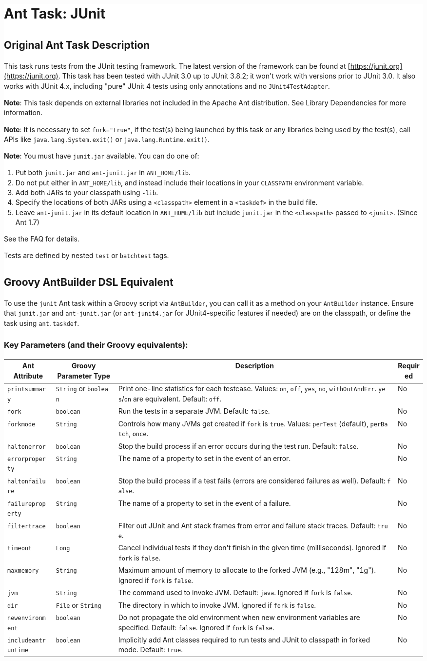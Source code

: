 # Ant Task: JUnit

## Original Ant Task Description

This task runs tests from the JUnit testing framework. The latest version of the framework can be found at [https://junit.org](https://junit.org). This task has been tested with JUnit 3.0 up to JUnit 3.8.2; it won't work with versions prior to JUnit 3.0. It also works with JUnit 4.x, including "pure" JUnit 4 tests using only annotations and no `JUnit4TestAdapter`.

**Note**: This task depends on external libraries not included in the Apache Ant distribution. See Library Dependencies for more information.

**Note**: It is necessary to set `fork="true"`, if the test(s) being launched by this task or any libraries being used by the test(s), call APIs like `java.lang.System.exit()` or `java.lang.Runtime.exit()`.

**Note**: You must have `junit.jar` available. You can do one of:

1.  Put both `junit.jar` and `ant-junit.jar` in `ANT_HOME/lib`.
2.  Do not put either in `ANT_HOME/lib`, and instead include their locations in your `CLASSPATH` environment variable.
3.  Add both JARs to your classpath using `-lib`.
4.  Specify the locations of both JARs using a `<classpath>` element in a `<taskdef>` in the build file.
5.  Leave `ant-junit.jar` in its default location in `ANT_HOME/lib` but include `junit.jar` in the `<classpath>` passed to `<junit>`. (Since Ant 1.7)

See the FAQ for details.

Tests are defined by nested `test` or `batchtest` tags.

## Groovy AntBuilder DSL Equivalent

To use the `junit` Ant task within a Groovy script via `AntBuilder`, you can call it as a method on your `AntBuilder` instance. Ensure that `junit.jar` and `ant-junit.jar` (or `ant-junit4.jar` for JUnit4-specific features if needed) are on the classpath, or define the task using `ant.taskdef`.

### Key Parameters (and their Groovy equivalents):

| Ant Attribute              | Groovy Parameter Type | Description                                                                                                                                | Required |
|----------------------------|-----------------------|--------------------------------------------------------------------------------------------------------------------------------------------|----------|
| `printsummary`             | `String` or `boolean` | Print one-line statistics for each testcase. Values: `on`, `off`, `yes`, `no`, `withOutAndErr`. `yes`/`on` are equivalent. Default: `off`. | No       |
| `fork`                     | `boolean`             | Run the tests in a separate JVM. Default: `false`.                                                                                         | No       |
| `forkmode`                 | `String`              | Controls how many JVMs get created if `fork` is `true`. Values: `perTest` (default), `perBatch`, `once`.                                   | No       |
| `haltonerror`              | `boolean`             | Stop the build process if an error occurs during the test run. Default: `false`.                                                           | No       |
| `errorproperty`            | `String`              | The name of a property to set in the event of an error.                                                                                    | No       |
| `haltonfailure`            | `boolean`             | Stop the build process if a test fails (errors are considered failures as well). Default: `false`.                                         | No       |
| `failureproperty`          | `String`              | The name of a property to set in the event of a failure.                                                                                   | No       |
| `filtertrace`              | `boolean`             | Filter out JUnit and Ant stack frames from error and failure stack traces. Default: `true`.                                                | No       |
| `timeout`                  | `Long`                | Cancel individual tests if they don't finish in the given time (milliseconds). Ignored if `fork` is `false`.                               | No       |
| `maxmemory`                | `String`              | Maximum amount of memory to allocate to the forked JVM (e.g., "128m", "1g"). Ignored if `fork` is `false`.                                 | No       |
| `jvm`                      | `String`              | The command used to invoke JVM. Default: `java`. Ignored if `fork` is `false`.                                                             | No       |
| `dir`                      | `File` or `String`    | The directory in which to invoke JVM. Ignored if `fork` is `false`.                                                                        | No       |
| `newenvironment`           | `boolean`             | Do not propagate the old environment when new environment variables are specified. Default: `false`. Ignored if `fork` is `false`.         | No       |
| `includeantruntime`        | `boolean`             | Implicitly add Ant classes required to run tests and JUnit to classpath in forked mode. Default: `true`.                                   | No       |